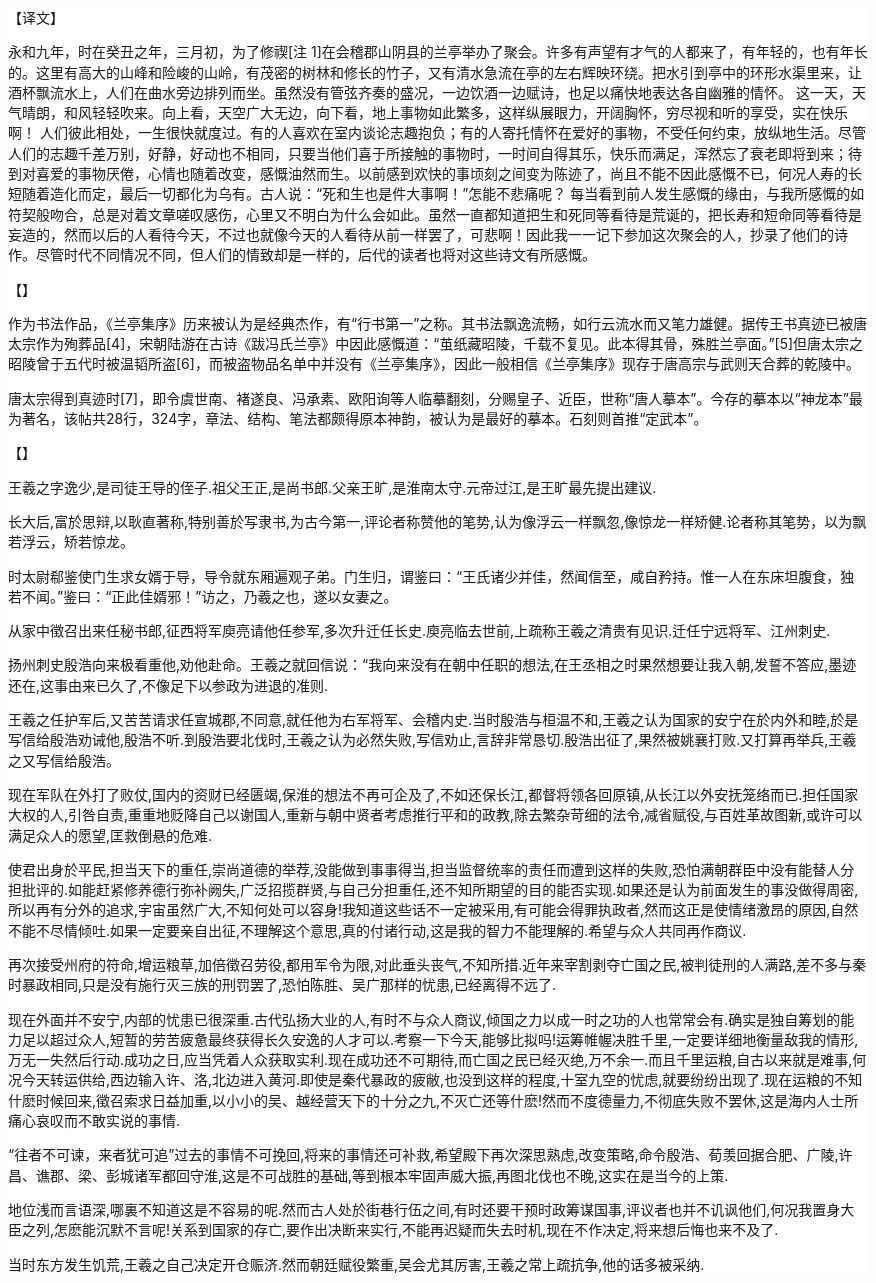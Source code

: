【译文】

永和九年，时在癸丑之年，三月初，为了修禊[注 1]在会稽郡山阴县的兰亭举办了聚会。许多有声望有才气的人都来了，有年轻的，也有年长的。这里有高大的山峰和险峻的山岭，有茂密的树林和修长的竹子，又有清水急流在亭的左右辉映环绕。把水引到亭中的环形水渠里来，让酒杯飘流水上，人们在曲水旁边排列而坐。虽然没有管弦齐奏的盛况，一边饮酒一边赋诗，也足以痛快地表达各自幽雅的情怀。
这一天，天气晴朗，和风轻轻吹来。向上看，天空广大无边，向下看，地上事物如此繁多，这样纵展眼力，开阔胸怀，穷尽视和听的享受，实在快乐啊！
人们彼此相处，一生很快就度过。有的人喜欢在室内谈论志趣抱负；有的人寄托情怀在爱好的事物，不受任何约束，放纵地生活。尽管人们的志趣千差万别，好静，好动也不相同，只要当他们喜于所接触的事物时，一时间自得其乐，快乐而满足，浑然忘了衰老即将到来；待到对喜爱的事物厌倦，心情也随着改变，感慨油然而生。以前感到欢快的事顷刻之间变为陈迹了，尚且不能不因此感慨不已，何况人寿的长短随着造化而定，最后一切都化为乌有。古人说：“死和生也是件大事啊！”怎能不悲痛呢？
每当看到前人发生感慨的缘由，与我所感慨的如符契般吻合，总是对着文章嗟叹感伤，心里又不明白为什么会如此。虽然一直都知道把生和死同等看待是荒诞的，把长寿和短命同等看待是妄造的，然而以后的人看待今天，不过也就像今天的人看待从前一样罢了，可悲啊！因此我一一记下参加这次聚会的人，抄录了他们的诗作。尽管时代不同情况不同，但人们的情致却是一样的，后代的读者也将对这些诗文有所感慨。

【】

作为书法作品，《兰亭集序》历来被认为是经典杰作，有“行书第一”之称。其书法飘逸流畅，如行云流水而又笔力雄健。据传王书真迹已被唐太宗作为殉葬品[4]，宋朝陆游在古诗《跋冯氏兰亭》中因此感慨道：“茧纸藏昭陵，千载不复见。此本得其骨，殊胜兰亭面。”[5]但唐太宗之昭陵曾于五代时被温韬所盗[6]，而被盗物品名单中并没有《兰亭集序》，因此一般相信《兰亭集序》现存于唐高宗与武则天合葬的乾陵中。

唐太宗得到真迹时[7]，即令虞世南、褚遂良、冯承素、欧阳询等人临摹翻刻，分赐皇子、近臣，世称“唐人摹本”。今存的摹本以“神龙本”最为著名，该帖共28行，324字，章法、结构、笔法都颇得原本神韵，被认为是最好的摹本。石刻则首推“定武本”。



【】

王羲之字逸少,是司徒王导的侄子.祖父王正,是尚书郎.父亲王旷,是淮南太守.元帝过江,是王旷最先提出建议.

长大后,富於思辩,以耿直著称,特别善於写隶书,为古今第一,评论者称赞他的笔势,认为像浮云一样飘忽,像惊龙一样矫健.论者称其笔势，以为飘若浮云，矫若惊龙。

时太尉郗鉴使门生求女婿于导，导令就东厢遍观子弟。门生归，谓鉴曰：“王氏诸少并佳，然闻信至，咸自矜持。惟一人在东床坦腹食，独若不闻。”鉴曰：“正此佳婿邪！”访之，乃羲之也，遂以女妻之。

从家中徵召出来任秘书郎,征西将军庾亮请他任参军,多次升迁任长史.庾亮临去世前,上疏称王羲之清贵有见识.迁任宁远将军、江州刺史.

扬州刺史殷浩向来极看重他,劝他赴命。王羲之就回信说：“我向来没有在朝中任职的想法,在王丞相之时果然想要让我入朝,发誓不答应,墨迹还在,这事由来已久了,不像足下以参政为进退的准则.

王羲之任护军后,又苦苦请求任宣城郡,不同意,就任他为右军将军、会稽内史.当时殷浩与桓温不和,王羲之认为国家的安宁在於内外和睦,於是写信给殷浩劝诫他,殷浩不听.到殷浩要北伐时,王羲之认为必然失败,写信劝止,言辞非常恳切.殷浩出征了,果然被姚襄打败.又打算再举兵,王羲之又写信给殷浩。

现在军队在外打了败仗,国内的资财已经匮竭,保淮的想法不再可企及了,不如还保长江,都督将领各回原镇,从长江以外安抚笼络而已.担任国家大权的人,引咎自责,重重地贬降自己以谢国人,重新与朝中贤者考虑推行平和的政教,除去繁杂苛细的法令,减省赋役,与百姓革故图新,或许可以满足众人的愿望,匡救倒悬的危难.

使君出身於平民,担当天下的重任,崇尚道德的举荐,没能做到事事得当,担当监督统率的责任而遭到这样的失败,恐怕满朝群臣中没有能替人分担批评的.如能赶紧修养德行弥补阙失,广泛招揽群贤,与自己分担重任,还不知所期望的目的能否实现.如果还是认为前面发生的事没做得周密,所以再有分外的追求,宇宙虽然广大,不知何处可以容身!我知道这些话不一定被采用,有可能会得罪执政者,然而这正是使情绪激昂的原因,自然不能不尽情倾吐.如果一定要亲自出征,不理解这个意思,真的付诸行动,这是我的智力不能理解的.希望与众人共同再作商议.

再次接受州府的符命,增运粮草,加倍徵召劳役,都用军令为限,对此垂头丧气,不知所措.近年来宰割剥夺亡国之民,被判徒刑的人满路,差不多与秦时暴政相同,只是没有施行灭三族的刑罚罢了,恐怕陈胜、吴广那样的忧患,已经离得不远了.

现在外面并不安宁,内部的忧患已很深重.古代弘扬大业的人,有时不与众人商议,倾国之力以成一时之功的人也常常会有.确实是独自筹划的能力足以超过众人,短暂的劳苦疲惫最终获得长久安逸的人才可以.考察一下今天,能够比拟吗!运筹帷幄决胜千里,一定要详细地衡量敌我的情形,万无一失然后行动.成功之日,应当凭着人众获取实利.现在成功还不可期待,而亡国之民已经灭绝,万不余一.而且千里运粮,自古以来就是难事,何况今天转运供给,西边输入许、洛,北边进入黄河.即使是秦代暴政的疲敝,也没到这样的程度,十室九空的忧虑,就要纷纷出现了.现在运粮的不知什麽时候回来,徵召索求日益加重,以小小的吴、越经营天下的十分之九,不灭亡还等什麽!然而不度德量力,不彻底失败不罢休,这是海内人士所痛心哀叹而不敢实说的事情.

“往者不可谏，来者犹可追”过去的事情不可挽回,将来的事情还可补救,希望殿下再次深思熟虑,改变策略,命令殷浩、荀羡回据合肥、广陵,许昌、谯郡、梁、彭城诸军都回守淮,这是不可战胜的基础,等到根本牢固声威大振,再图北伐也不晚,这实在是当今的上策.

地位浅而言语深,哪裏不知道这是不容易的呢.然而古人处於街巷行伍之间,有时还要干预时政筹谋国事,评议者也并不讥讽他们,何况我置身大臣之列,怎麽能沉默不言呢!关系到国家的存亡,要作出决断来实行,不能再迟疑而失去时机,现在不作决定,将来想后悔也来不及了.





当时东方发生饥荒,王羲之自己决定开仓赈济.然而朝廷赋役繁重,吴会尤其厉害,王羲之常上疏抗争,他的话多被采纳.
